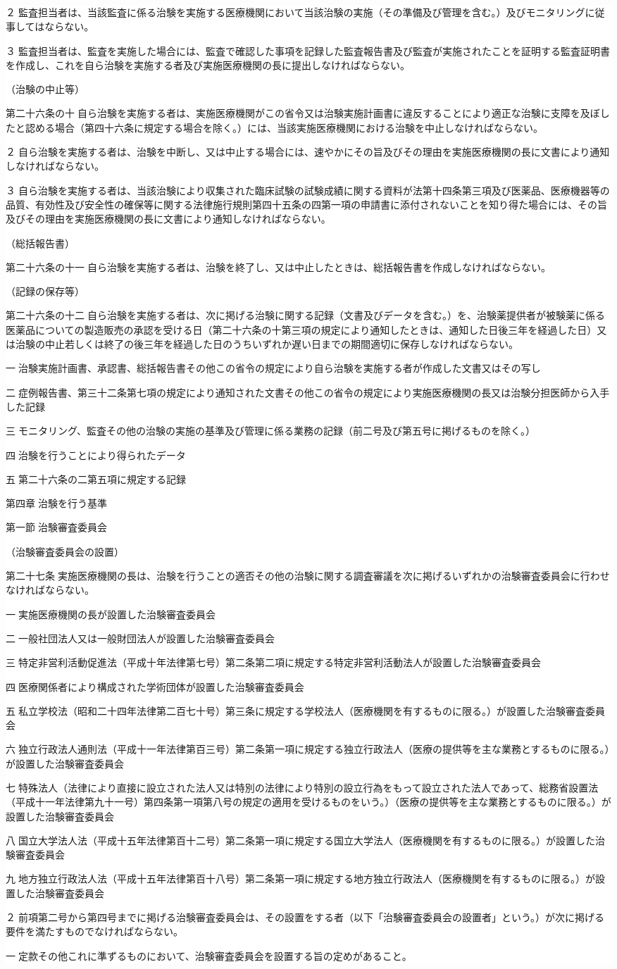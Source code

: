 ２ 監査担当者は、当該監査に係る治験を実施する医療機関において当該治験の実施（その準備及び管理を含む。）及びモニタリングに従事してはならない。

３ 監査担当者は、監査を実施した場合には、監査で確認した事項を記録した監査報告書及び監査が実施されたことを証明する監査証明書を作成し、これを自ら治験を実施する者及び実施医療機関の長に提出しなければならない。

（治験の中止等）

第二十六条の十 自ら治験を実施する者は、実施医療機関がこの省令又は治験実施計画書に違反することにより適正な治験に支障を及ぼしたと認める場合（第四十六条に規定する場合を除く。）には、当該実施医療機関における治験を中止しなければならない。

２ 自ら治験を実施する者は、治験を中断し、又は中止する場合には、速やかにその旨及びその理由を実施医療機関の長に文書により通知しなければならない。

３ 自ら治験を実施する者は、当該治験により収集された臨床試験の試験成績に関する資料が法第十四条第三項及び医薬品、医療機器等の品質、有効性及び安全性の確保等に関する法律施行規則第四十五条の四第一項の申請書に添付されないことを知り得た場合には、その旨及びその理由を実施医療機関の長に文書により通知しなければならない。

（総括報告書）

第二十六条の十一 自ら治験を実施する者は、治験を終了し、又は中止したときは、総括報告書を作成しなければならない。

（記録の保存等）

第二十六条の十二 自ら治験を実施する者は、次に掲げる治験に関する記録（文書及びデータを含む。）を、治験薬提供者が被験薬に係る医薬品についての製造販売の承認を受ける日（第二十六条の十第三項の規定により通知したときは、通知した日後三年を経過した日）又は治験の中止若しくは終了の後三年を経過した日のうちいずれか遅い日までの期間適切に保存しなければならない。

一 治験実施計画書、承認書、総括報告書その他この省令の規定により自ら治験を実施する者が作成した文書又はその写し

二 症例報告書、第三十二条第七項の規定により通知された文書その他この省令の規定により実施医療機関の長又は治験分担医師から入手した記録

三 モニタリング、監査その他の治験の実施の基準及び管理に係る業務の記録（前二号及び第五号に掲げるものを除く。）

四 治験を行うことにより得られたデータ

五 第二十六条の二第五項に規定する記録

第四章 治験を行う基準

第一節 治験審査委員会

（治験審査委員会の設置）

第二十七条 実施医療機関の長は、治験を行うことの適否その他の治験に関する調査審議を次に掲げるいずれかの治験審査委員会に行わせなければならない。

一 実施医療機関の長が設置した治験審査委員会

二 一般社団法人又は一般財団法人が設置した治験審査委員会

三 特定非営利活動促進法（平成十年法律第七号）第二条第二項に規定する特定非営利活動法人が設置した治験審査委員会

四 医療関係者により構成された学術団体が設置した治験審査委員会

五 私立学校法（昭和二十四年法律第二百七十号）第三条に規定する学校法人（医療機関を有するものに限る。）が設置した治験審査委員会

六 独立行政法人通則法（平成十一年法律第百三号）第二条第一項に規定する独立行政法人（医療の提供等を主な業務とするものに限る。）が設置した治験審査委員会

七 特殊法人（法律により直接に設立された法人又は特別の法律により特別の設立行為をもって設立された法人であって、総務省設置法（平成十一年法律第九十一号）第四条第一項第八号の規定の適用を受けるものをいう。）（医療の提供等を主な業務とするものに限る。）が設置した治験審査委員会

八 国立大学法人法（平成十五年法律第百十二号）第二条第一項に規定する国立大学法人（医療機関を有するものに限る。）が設置した治験審査委員会

九 地方独立行政法人法（平成十五年法律第百十八号）第二条第一項に規定する地方独立行政法人（医療機関を有するものに限る。）が設置した治験審査委員会

２ 前項第二号から第四号までに掲げる治験審査委員会は、その設置をする者（以下「治験審査委員会の設置者」という。）が次に掲げる要件を満たすものでなければならない。

一 定款その他これに準ずるものにおいて、治験審査委員会を設置する旨の定めがあること。
